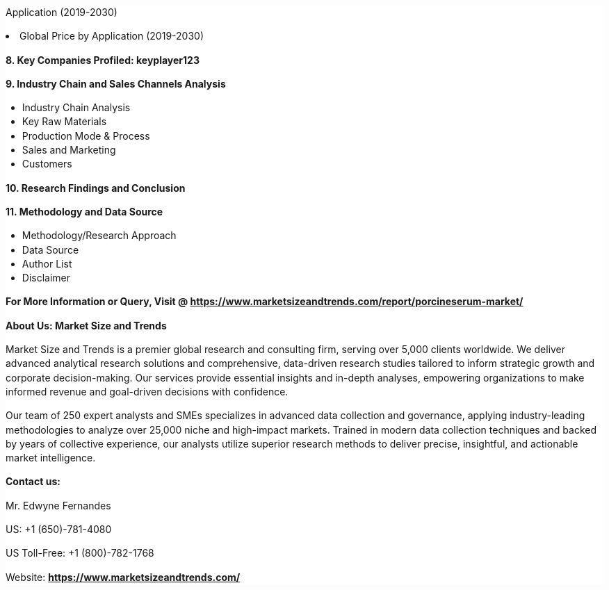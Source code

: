 Application (2019-2030)</li><li>Global Price by Application (2019-2030)</li></ul><p><strong>8. Key Companies Profiled: keyplayer123</strong></p><p><strong>9. Industry Chain and Sales Channels Analysis</strong></p><ul><li>Industry Chain Analysis</li><li>Key Raw Materials</li><li>Production Mode &amp; Process</li><li>Sales and Marketing</li><li>Customers</li></ul><p><strong>10. Research Findings and Conclusion</strong></p><p><strong>11. Methodology and Data Source</strong></p><ul><li>Methodology/Research Approach</li><li>Data Source</li><li>Author List</li><li>Disclaimer</li></ul></p><p><strong>For More Information or Query, Visit @ <a href="https://www.marketsizeandtrends.com/report/porcineserum-market/">https://www.marketsizeandtrends.com/report/porcineserum-market/</a></strong></p><p><strong>About Us: Market Size and Trends</strong></p><p>Market Size and Trends is a premier global research and consulting firm, serving over 5,000 clients worldwide. We deliver advanced analytical research solutions and comprehensive, data-driven research studies tailored to inform strategic growth and corporate decision-making. Our services provide essential insights and in-depth analyses, empowering organizations to make informed revenue and goal-driven decisions with confidence.</p><p>Our team of 250 expert analysts and SMEs specializes in advanced data collection and governance, applying industry-leading methodologies to analyze over 25,000 niche and high-impact markets. Trained in modern data collection techniques and backed by years of collective experience, our analysts utilize superior research methods to deliver precise, insightful, and actionable market intelligence.</p><p><strong>Contact us:</strong></p><p>Mr. Edwyne Fernandes</p><p>US: +1 (650)-781-4080</p><p>US Toll-Free: +1 (800)-782-1768</p><p>Website: <strong><a href="https://www.marketsizeandtrends.com/">https://www.marketsizeandtrends.com/</a></strong></p>
